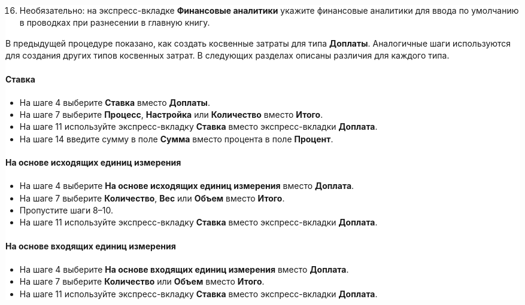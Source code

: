 16. Необязательно: на экспресс-вкладке **Финансовые аналитики** укажите финансовые аналитики для ввода по умолчанию в проводках при разнесении в главную книгу.

В предыдущей процедуре показано, как создать косвенные затраты для типа **Доплаты**. Аналогичные шаги используются для создания других типов косвенных затрат. В следующих разделах описаны различия для каждого типа.

#### <a name="rate"></a>Ставка

- На шаге 4 выберите **Ставка** вместо **Доплаты**.
- На шаге 7 выберите **Процесс**, **Настройка** или **Количество** вместо **Итого**.
- На шаге 11 используйте экспресс-вкладку **Ставка** вместо экспресс-вкладки **Доплата**.
- На шаге 14 введите сумму в поле **Сумма** вместо процента в поле **Процент**.

#### <a name="output-unit-based"></a>На основе исходящих единиц измерения

- На шаге 4 выберите **На основе исходящих единиц измерения** вместо **Доплата**.
- На шаге 7 выберите **Количество**, **Вес** или **Объем** вместо **Итого**.
- Пропустите шаги 8–10.
- На шаге 11 используйте экспресс-вкладку **Ставка** вместо экспресс-вкладки **Доплата**.

#### <a name="input-unit-based"></a>На основе входящих единиц измерения

- На шаге 4 выберите **На основе входящих единиц измерения** вместо **Доплата**.
- На шаге 7 выберите **Количество** или **Объем** вместо **Итого**.
- На шаге 11 используйте экспресс-вкладку **Ставка** вместо экспресс-вкладки **Доплата**.
